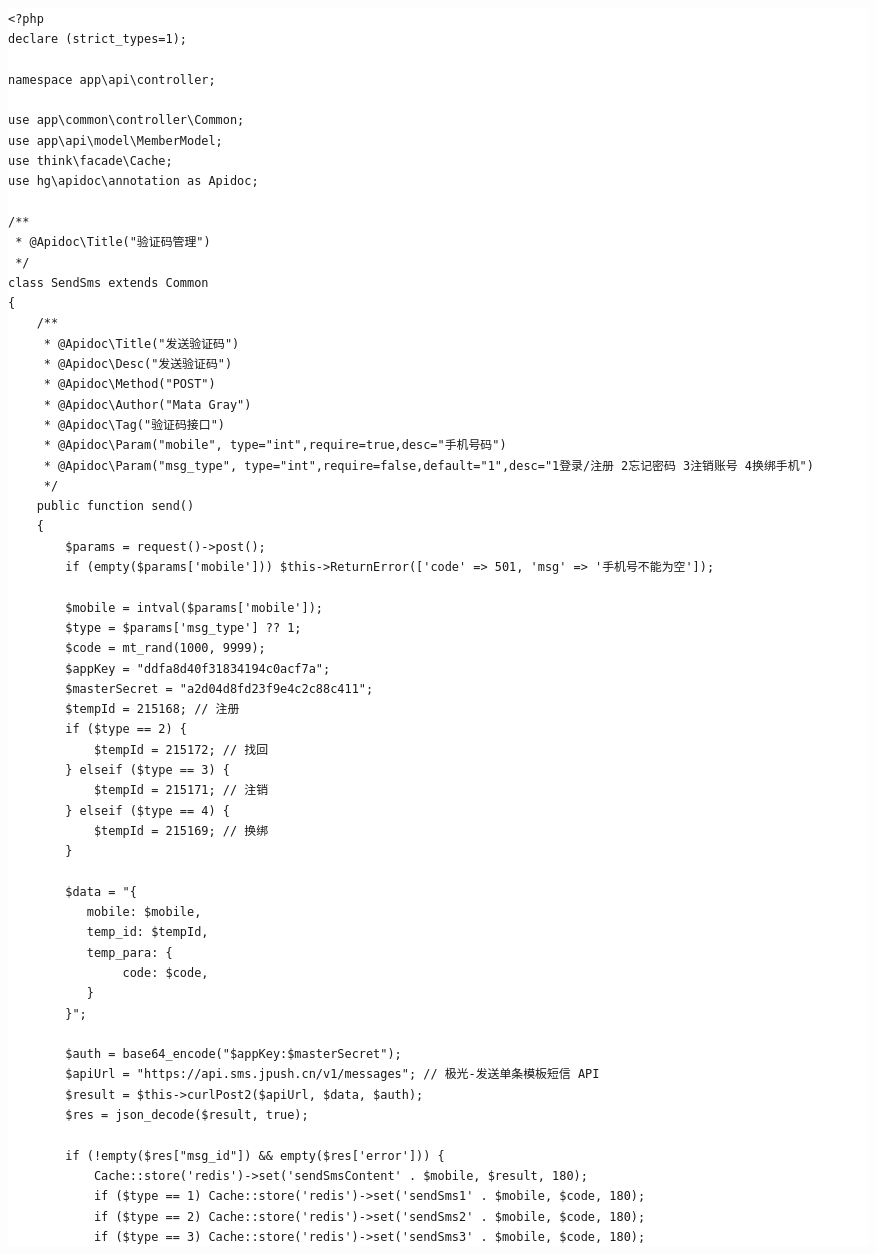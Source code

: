 
```
<?php
declare (strict_types=1);

namespace app\api\controller;

use app\common\controller\Common;
use app\api\model\MemberModel;
use think\facade\Cache;
use hg\apidoc\annotation as Apidoc;

/**
 * @Apidoc\Title("验证码管理")
 */
class SendSms extends Common
{
    /**
     * @Apidoc\Title("发送验证码")
     * @Apidoc\Desc("发送验证码")
     * @Apidoc\Method("POST")
     * @Apidoc\Author("Mata Gray")
     * @Apidoc\Tag("验证码接口")
     * @Apidoc\Param("mobile", type="int",require=true,desc="手机号码")
     * @Apidoc\Param("msg_type", type="int",require=false,default="1",desc="1登录/注册 2忘记密码 3注销账号 4换绑手机")
     */
    public function send()
    {
        $params = request()->post();
        if (empty($params['mobile'])) $this->ReturnError(['code' => 501, 'msg' => '手机号不能为空']);

        $mobile = intval($params['mobile']);
        $type = $params['msg_type'] ?? 1;
        $code = mt_rand(1000, 9999);
        $appKey = "ddfa8d40f31834194c0acf7a";
        $masterSecret = "a2d04d8fd23f9e4c2c88c411";
        $tempId = 215168; // 注册
        if ($type == 2) {
            $tempId = 215172; // 找回
        } elseif ($type == 3) {
            $tempId = 215171; // 注销
        } elseif ($type == 4) {
            $tempId = 215169; // 换绑
        }

        $data = "{
           mobile: $mobile,
           temp_id: $tempId,
           temp_para: {
                code: $code,
           }
        }";

        $auth = base64_encode("$appKey:$masterSecret");
        $apiUrl = "https://api.sms.jpush.cn/v1/messages"; // 极光-发送单条模板短信 API
        $result = $this->curlPost2($apiUrl, $data, $auth);
        $res = json_decode($result, true);

        if (!empty($res["msg_id"]) && empty($res['error'])) {
            Cache::store('redis')->set('sendSmsContent' . $mobile, $result, 180);
            if ($type == 1) Cache::store('redis')->set('sendSms1' . $mobile, $code, 180);
            if ($type == 2) Cache::store('redis')->set('sendSms2' . $mobile, $code, 180);
            if ($type == 3) Cache::store('redis')->set('sendSms3' . $mobile, $code, 180);
```